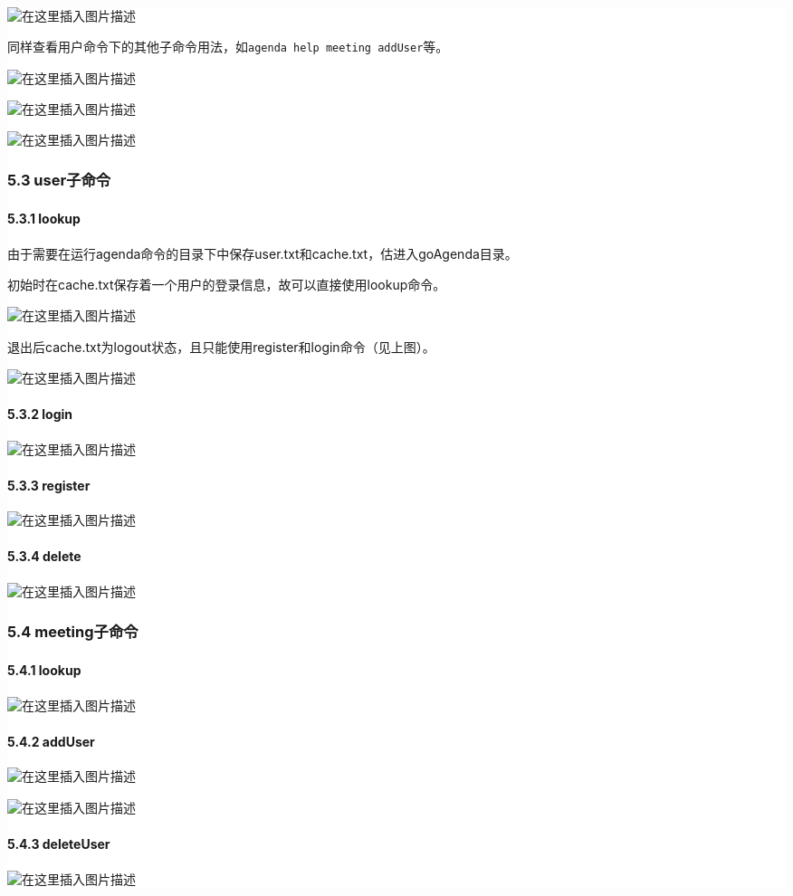 ![在这里插入图片描述](https://img-blog.csdnimg.cn/20181031000347921.jpg?x-oss-process=image/watermark,type_ZmFuZ3poZW5naGVpdGk,shadow_10,text_aHR0cHM6Ly9ibG9nLmNzZG4ubmV0L3d5eHd5eDQ2OTQxMDkzMA==,size_16,color_FFFFFF,t_70)

同样查看用户命令下的其他子命令用法，如`agenda help meeting addUser`等。

![在这里插入图片描述](https://img-blog.csdnimg.cn/20181031000354564.jpg?x-oss-process=image/watermark,type_ZmFuZ3poZW5naGVpdGk,shadow_10,text_aHR0cHM6Ly9ibG9nLmNzZG4ubmV0L3d5eHd5eDQ2OTQxMDkzMA==,size_16,color_FFFFFF,t_70)

![在这里插入图片描述](https://img-blog.csdnimg.cn/20181031000402307.jpg?x-oss-process=image/watermark,type_ZmFuZ3poZW5naGVpdGk,shadow_10,text_aHR0cHM6Ly9ibG9nLmNzZG4ubmV0L3d5eHd5eDQ2OTQxMDkzMA==,size_16,color_FFFFFF,t_70)

![在这里插入图片描述](https://img-blog.csdnimg.cn/20181031000407894.jpg?x-oss-process=image/watermark,type_ZmFuZ3poZW5naGVpdGk,shadow_10,text_aHR0cHM6Ly9ibG9nLmNzZG4ubmV0L3d5eHd5eDQ2OTQxMDkzMA==,size_16,color_FFFFFF,t_70)

### 5.3 user子命令

#### 5.3.1 lookup

由于需要在运行agenda命令的目录下中保存user.txt和cache.txt，估进入goAgenda目录。

初始时在cache.txt保存着一个用户的登录信息，故可以直接使用lookup命令。

![在这里插入图片描述](https://img-blog.csdnimg.cn/20181031000416498.jpg?x-oss-process=image/watermark,type_ZmFuZ3poZW5naGVpdGk,shadow_10,text_aHR0cHM6Ly9ibG9nLmNzZG4ubmV0L3d5eHd5eDQ2OTQxMDkzMA==,size_16,color_FFFFFF,t_70)

退出后cache.txt为logout状态，且只能使用register和login命令（见上图）。

![在这里插入图片描述](https://img-blog.csdnimg.cn/20181031000430534.jpg)

#### 5.3.2 login

![在这里插入图片描述](https://img-blog.csdnimg.cn/20181031000438219.jpg?x-oss-process=image/watermark,type_ZmFuZ3poZW5naGVpdGk,shadow_10,text_aHR0cHM6Ly9ibG9nLmNzZG4ubmV0L3d5eHd5eDQ2OTQxMDkzMA==,size_16,color_FFFFFF,t_70)

#### 5.3.3 register

![在这里插入图片描述](https://img-blog.csdnimg.cn/20181031000444808.jpg?x-oss-process=image/watermark,type_ZmFuZ3poZW5naGVpdGk,shadow_10,text_aHR0cHM6Ly9ibG9nLmNzZG4ubmV0L3d5eHd5eDQ2OTQxMDkzMA==,size_16,color_FFFFFF,t_70)

#### 5.3.4 delete

![在这里插入图片描述](https://img-blog.csdnimg.cn/20181031000450902.jpg?x-oss-process=image/watermark,type_ZmFuZ3poZW5naGVpdGk,shadow_10,text_aHR0cHM6Ly9ibG9nLmNzZG4ubmV0L3d5eHd5eDQ2OTQxMDkzMA==,size_16,color_FFFFFF,t_70)

### 5.4 meeting子命令

#### 5.4.1 lookup

![在这里插入图片描述](https://img-blog.csdnimg.cn/20181031000456894.jpg?x-oss-process=image/watermark,type_ZmFuZ3poZW5naGVpdGk,shadow_10,text_aHR0cHM6Ly9ibG9nLmNzZG4ubmV0L3d5eHd5eDQ2OTQxMDkzMA==,size_16,color_FFFFFF,t_70)

#### 5.4.2 addUser

![在这里插入图片描述](https://img-blog.csdnimg.cn/20181031000504387.jpg?x-oss-process=image/watermark,type_ZmFuZ3poZW5naGVpdGk,shadow_10,text_aHR0cHM6Ly9ibG9nLmNzZG4ubmV0L3d5eHd5eDQ2OTQxMDkzMA==,size_16,color_FFFFFF,t_70)

![在这里插入图片描述](https://img-blog.csdnimg.cn/20181031000511338.jpg?x-oss-process=image/watermark,type_ZmFuZ3poZW5naGVpdGk,shadow_10,text_aHR0cHM6Ly9ibG9nLmNzZG4ubmV0L3d5eHd5eDQ2OTQxMDkzMA==,size_16,color_FFFFFF,t_70)

#### 5.4.3 deleteUser

![在这里插入图片描述](https://img-blog.csdnimg.cn/20181031000519911.jpg?x-oss-process=image/watermark,type_ZmFuZ3poZW5naGVpdGk,shadow_10,text_aHR0cHM6Ly9ibG9nLmNzZG4ubmV0L3d5eHd5eDQ2OTQxMDkzMA==,size_16,color_FFFFFF,t_70)
